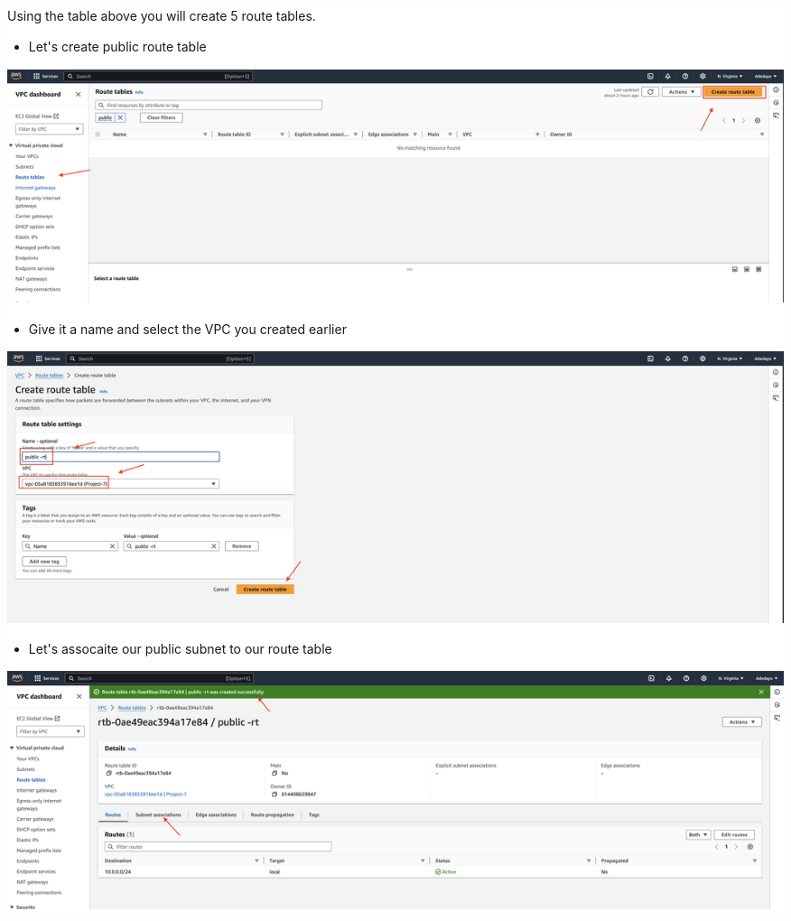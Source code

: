 Using the table above you will create 5 route tables.

* Let's create public route table

![16](iq/16.png)

* Give it a name and select the VPC you created earlier

![17](iq/17.png)

* Let's assocaite our public subnet to our route table

![18](iq/18.png)
